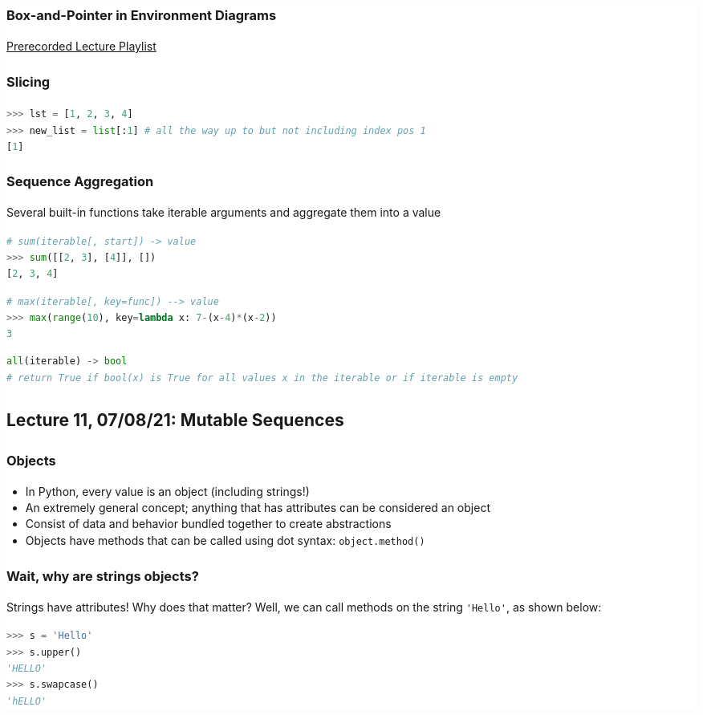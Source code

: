 ### Box-and-Pointer in Environment Diagrams

[Prerecorded Lecture Playlist](https://www.youtube.com/watch?v=aSqOiUZg7kQ&list=PLx38hZJ5RLZez9DPP9ZPJdeOiNXlTtNUA&index=2&ab_channel=JohnDeNero)

### Slicing

```py
>>> lst = [1, 2, 3, 4]
>>> new_list = list[:1] # all the way up to but not including index pos 1
[1]
```

### Sequence Aggregation

Several built-in functions take iterable arguments and aggregate them into a value

```py
# sum(iterable[, start]) -> value
>>> sum([[2, 3], [4]], [])
[2, 3, 4]
```

```py
# max(iterable[, key=func]) --> value
>>> max(range(10), key=lambda x: 7-(x-4)*(x-2))
3
```

```py
all(iterable) -> bool
# return True if bool(x) is True for all values x in the iterable or if iterable is empty
```

## Lecture 11, 07/08/21: Mutable Sequences

### Objects

- In Python, every value is an object (including strings!)
- An extremely general concept; anything that has attributes can be considered an object
- Consist of data and behavior bundled together to create abstractions
- Objects have methods that can be called using dot syntax: `object.method()`

### Wait, why are strings objects?

Strings have attributes! Why does that matter? Well, we can call methods on the string `'Hello'`, as shown below:

```py
>>> s = 'Hello'
>>> s.upper()
'HELLO'
>>> s.swapcase()
'hELLO'
```
